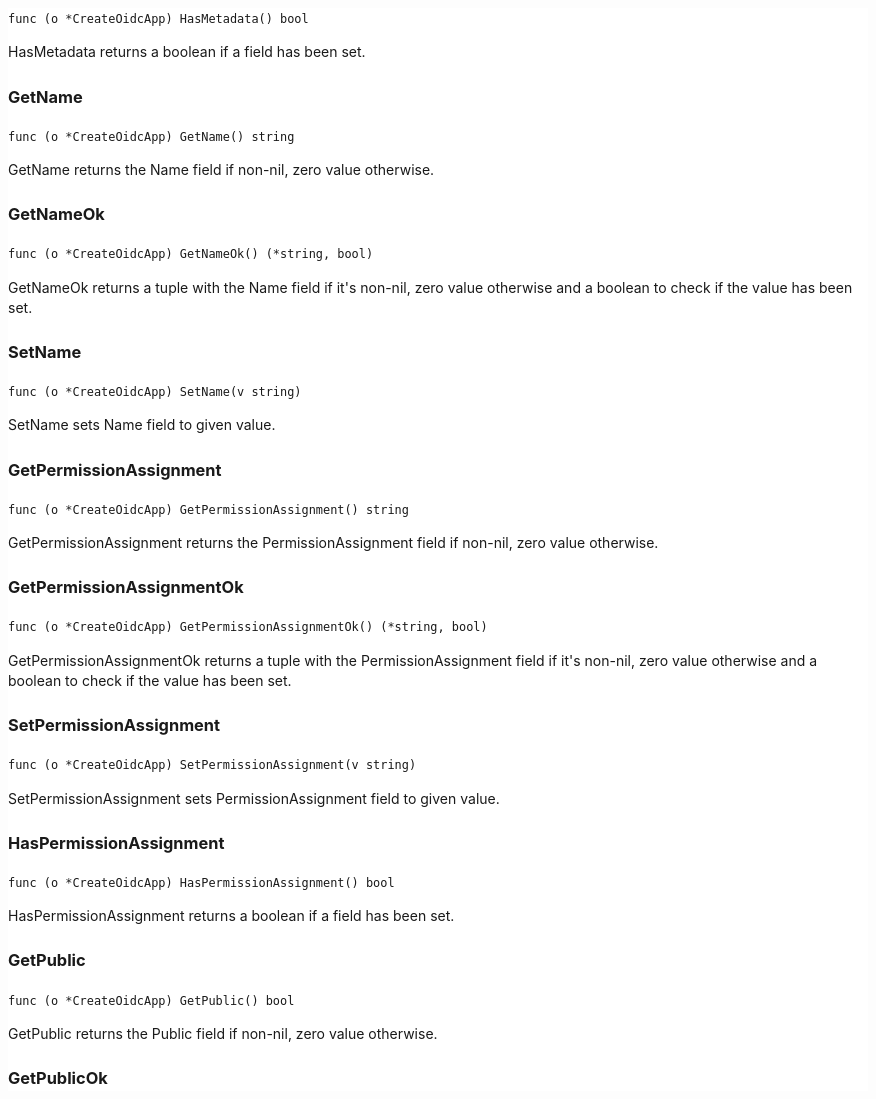 `func (o *CreateOidcApp) HasMetadata() bool`

HasMetadata returns a boolean if a field has been set.

### GetName

`func (o *CreateOidcApp) GetName() string`

GetName returns the Name field if non-nil, zero value otherwise.

### GetNameOk

`func (o *CreateOidcApp) GetNameOk() (*string, bool)`

GetNameOk returns a tuple with the Name field if it's non-nil, zero value otherwise
and a boolean to check if the value has been set.

### SetName

`func (o *CreateOidcApp) SetName(v string)`

SetName sets Name field to given value.


### GetPermissionAssignment

`func (o *CreateOidcApp) GetPermissionAssignment() string`

GetPermissionAssignment returns the PermissionAssignment field if non-nil, zero value otherwise.

### GetPermissionAssignmentOk

`func (o *CreateOidcApp) GetPermissionAssignmentOk() (*string, bool)`

GetPermissionAssignmentOk returns a tuple with the PermissionAssignment field if it's non-nil, zero value otherwise
and a boolean to check if the value has been set.

### SetPermissionAssignment

`func (o *CreateOidcApp) SetPermissionAssignment(v string)`

SetPermissionAssignment sets PermissionAssignment field to given value.

### HasPermissionAssignment

`func (o *CreateOidcApp) HasPermissionAssignment() bool`

HasPermissionAssignment returns a boolean if a field has been set.

### GetPublic

`func (o *CreateOidcApp) GetPublic() bool`

GetPublic returns the Public field if non-nil, zero value otherwise.

### GetPublicOk
